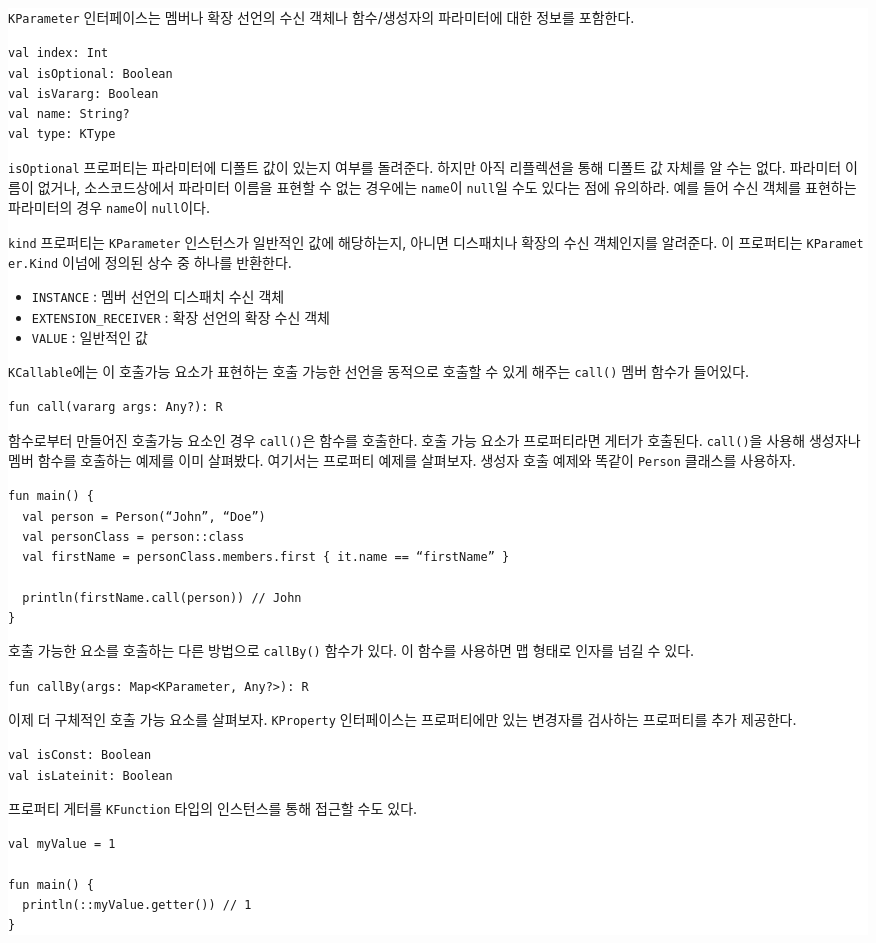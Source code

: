 `KParameter` 인터페이스는 멤버나 확장 선언의 수신 객체나 함수/생성자의 파라미터에 대한 정보를 포함한다.

```
val index: Int
val isOptional: Boolean
val isVararg: Boolean
val name: String?
val type: KType
```

`isOptional` 프로퍼티는 파라미터에 디폴트 값이 있는지 여부를 돌려준다. 하지만 아직 리플렉션을 통해 디폴트 값 자체를 알 수는 없다. 파라미터 이름이 없거나, 소스코드상에서 파라미터 이름을 표현할 수 없는 경우에는 `name`이 `null`일 수도 있다는 점에 유의하라. 예를 들어 수신 객체를 표현하는 파라미터의 경우 `name`이 `null`이다.

`kind` 프로퍼티는 `KParameter` 인스턴스가 일반적인 값에 해당하는지, 아니면 디스패치나 확장의 수신 객체인지를 알려준다. 이 프로퍼티는 `KParameter.Kind` 이넘에 정의된 상수 중 하나를 반환한다.

- `INSTANCE` : 멤버 선언의 디스패치 수신 객체
- `EXTENSION_RECEIVER` : 확장 선언의 확장 수신 객체
- `VALUE` : 일반적인 값

`KCallable`에는 이 호출가능 요소가 표현하는 호출 가능한 선언을 동적으로 호출할 수 있게 해주는 `call()` 멤버 함수가 들어있다.

```
fun call(vararg args: Any?): R
```

함수로부터 만들어진 호출가능 요소인 경우 `call()`은 함수를 호출한다. 호출 가능 요소가 프로퍼티라면 게터가 호출된다. `call()`을 사용해 생성자나 멤버 함수를 호출하는 예제를 이미 살펴봤다. 여기서는 프로퍼티 예제를 살펴보자. 생성자 호출 예제와 똑같이 `Person` 클래스를 사용하자.

```
fun main() {
  val person = Person(“John”, “Doe”)
  val personClass = person::class
  val firstName = personClass.members.first { it.name == “firstName” }
  
  println(firstName.call(person)) // John
}
```

호출 가능한 요소를 호출하는 다른 방법으로 `callBy()` 함수가 있다. 이 함수를 사용하면 맵 형태로 인자를 넘길 수 있다.

```
fun callBy(args: Map<KParameter, Any?>): R
```

이제 더 구체적인 호출 가능 요소를 살펴보자. `KProperty` 인터페이스는 프로퍼티에만 있는 변경자를 검사하는 프로퍼티를 추가 제공한다.

```
val isConst: Boolean
val isLateinit: Boolean
```

프로퍼티 게터를 `KFunction` 타입의 인스턴스를 통해 접근할 수도 있다.

```
val myValue = 1

fun main() {
  println(::myValue.getter()) // 1
}
```
